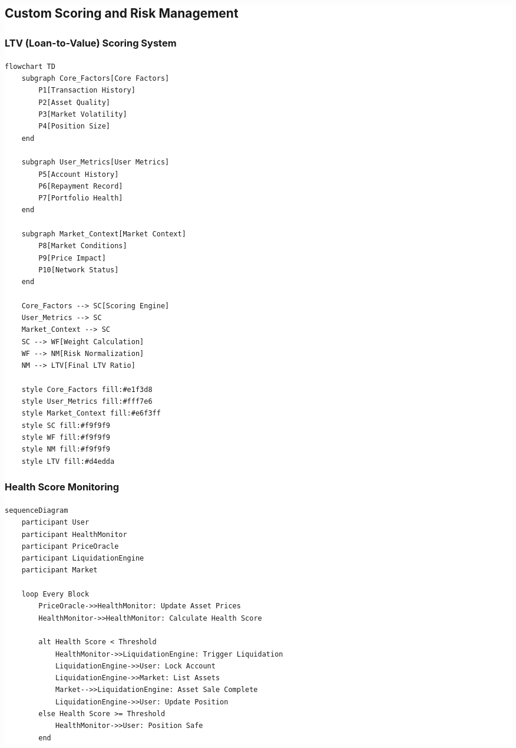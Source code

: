 ## Custom Scoring and Risk Management

### LTV (Loan-to-Value) Scoring System

```mermaid
flowchart TD
    subgraph Core_Factors[Core Factors]
        P1[Transaction History]
        P2[Asset Quality]
        P3[Market Volatility]
        P4[Position Size]
    end
    
    subgraph User_Metrics[User Metrics]
        P5[Account History]
        P6[Repayment Record]
        P7[Portfolio Health]
    end
    
    subgraph Market_Context[Market Context]
        P8[Market Conditions]
        P9[Price Impact]
        P10[Network Status]
    end
    
    Core_Factors --> SC[Scoring Engine]
    User_Metrics --> SC
    Market_Context --> SC
    SC --> WF[Weight Calculation]
    WF --> NM[Risk Normalization]
    NM --> LTV[Final LTV Ratio]
    
    style Core_Factors fill:#e1f3d8
    style User_Metrics fill:#fff7e6
    style Market_Context fill:#e6f3ff
    style SC fill:#f9f9f9
    style WF fill:#f9f9f9
    style NM fill:#f9f9f9
    style LTV fill:#d4edda
```

### Health Score Monitoring
```mermaid
sequenceDiagram
    participant User
    participant HealthMonitor
    participant PriceOracle
    participant LiquidationEngine
    participant Market

    loop Every Block
        PriceOracle->>HealthMonitor: Update Asset Prices
        HealthMonitor->>HealthMonitor: Calculate Health Score
        
        alt Health Score < Threshold
            HealthMonitor->>LiquidationEngine: Trigger Liquidation
            LiquidationEngine->>User: Lock Account
            LiquidationEngine->>Market: List Assets
            Market-->>LiquidationEngine: Asset Sale Complete
            LiquidationEngine->>User: Update Position
        else Health Score >= Threshold
            HealthMonitor->>User: Position Safe
        end
```